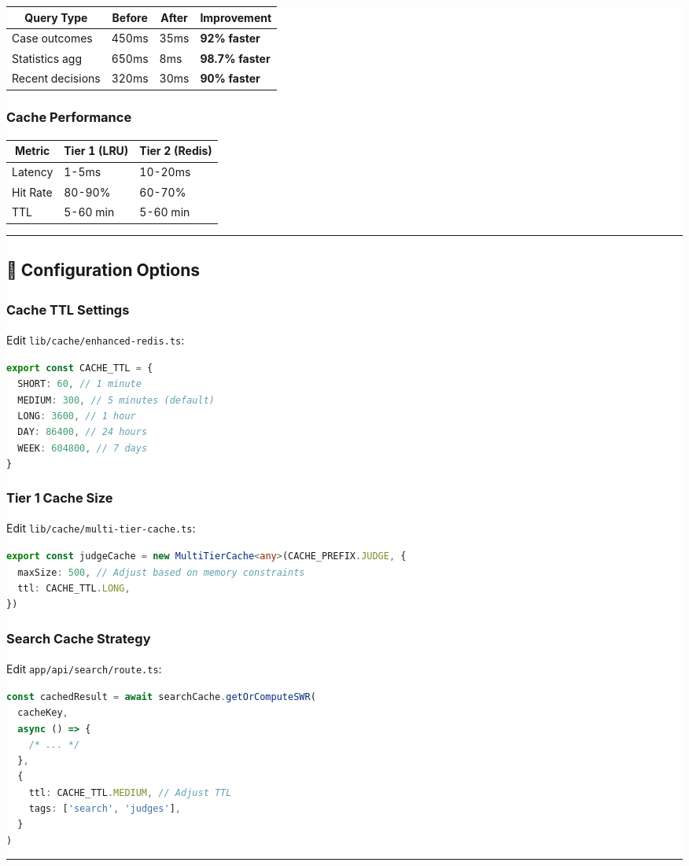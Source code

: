 | Query Type       | Before | After | Improvement      |
| ---------------- | ------ | ----- | ---------------- |
| Case outcomes    | 450ms  | 35ms  | **92% faster**   |
| Statistics agg   | 650ms  | 8ms   | **98.7% faster** |
| Recent decisions | 320ms  | 30ms  | **90% faster**   |

### Cache Performance

| Metric   | Tier 1 (LRU) | Tier 2 (Redis) |
| -------- | ------------ | -------------- |
| Latency  | 1-5ms        | 10-20ms        |
| Hit Rate | 80-90%       | 60-70%         |
| TTL      | 5-60 min     | 5-60 min       |

---

## 🔧 Configuration Options

### Cache TTL Settings

Edit `lib/cache/enhanced-redis.ts`:

```typescript
export const CACHE_TTL = {
  SHORT: 60, // 1 minute
  MEDIUM: 300, // 5 minutes (default)
  LONG: 3600, // 1 hour
  DAY: 86400, // 24 hours
  WEEK: 604800, // 7 days
}
```

### Tier 1 Cache Size

Edit `lib/cache/multi-tier-cache.ts`:

```typescript
export const judgeCache = new MultiTierCache<any>(CACHE_PREFIX.JUDGE, {
  maxSize: 500, // Adjust based on memory constraints
  ttl: CACHE_TTL.LONG,
})
```

### Search Cache Strategy

Edit `app/api/search/route.ts`:

```typescript
const cachedResult = await searchCache.getOrComputeSWR(
  cacheKey,
  async () => {
    /* ... */
  },
  {
    ttl: CACHE_TTL.MEDIUM, // Adjust TTL
    tags: ['search', 'judges'],
  }
)
```

---